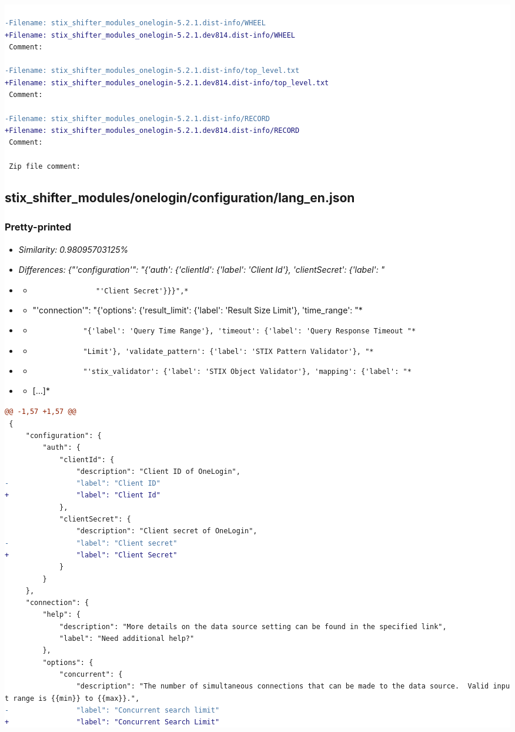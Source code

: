 ```diff
 
-Filename: stix_shifter_modules_onelogin-5.2.1.dist-info/WHEEL
+Filename: stix_shifter_modules_onelogin-5.2.1.dev814.dist-info/WHEEL
 Comment: 
 
-Filename: stix_shifter_modules_onelogin-5.2.1.dist-info/top_level.txt
+Filename: stix_shifter_modules_onelogin-5.2.1.dev814.dist-info/top_level.txt
 Comment: 
 
-Filename: stix_shifter_modules_onelogin-5.2.1.dist-info/RECORD
+Filename: stix_shifter_modules_onelogin-5.2.1.dev814.dist-info/RECORD
 Comment: 
 
 Zip file comment:
```

## stix_shifter_modules/onelogin/configuration/lang_en.json

### Pretty-printed

 * *Similarity: 0.98095703125%*

 * *Differences: {"'configuration'": "{'auth': {'clientId': {'label': 'Client Id'}, 'clientSecret': {'label': "*

 * *                    "'Client Secret'}}}",*

 * * "'connection'": "{'options': {'result_limit': {'label': 'Result Size Limit'}, 'time_range': "*

 * *                 "{'label': 'Query Time Range'}, 'timeout': {'label': 'Query Response Timeout "*

 * *                 "Limit'}, 'validate_pattern': {'label': 'STIX Pattern Validator'}, "*

 * *                 "'stix_validator': {'label': 'STIX Object Validator'}, 'mapping': {'label': "*

 * *    […]*

```diff
@@ -1,57 +1,57 @@
 {
     "configuration": {
         "auth": {
             "clientId": {
                 "description": "Client ID of OneLogin",
-                "label": "Client ID"
+                "label": "Client Id"
             },
             "clientSecret": {
                 "description": "Client secret of OneLogin",
-                "label": "Client secret"
+                "label": "Client Secret"
             }
         }
     },
     "connection": {
         "help": {
             "description": "More details on the data source setting can be found in the specified link",
             "label": "Need additional help?"
         },
         "options": {
             "concurrent": {
                 "description": "The number of simultaneous connections that can be made to the data source.  Valid input range is {{min}} to {{max}}.",
-                "label": "Concurrent search limit"
+                "label": "Concurrent Search Limit"
```